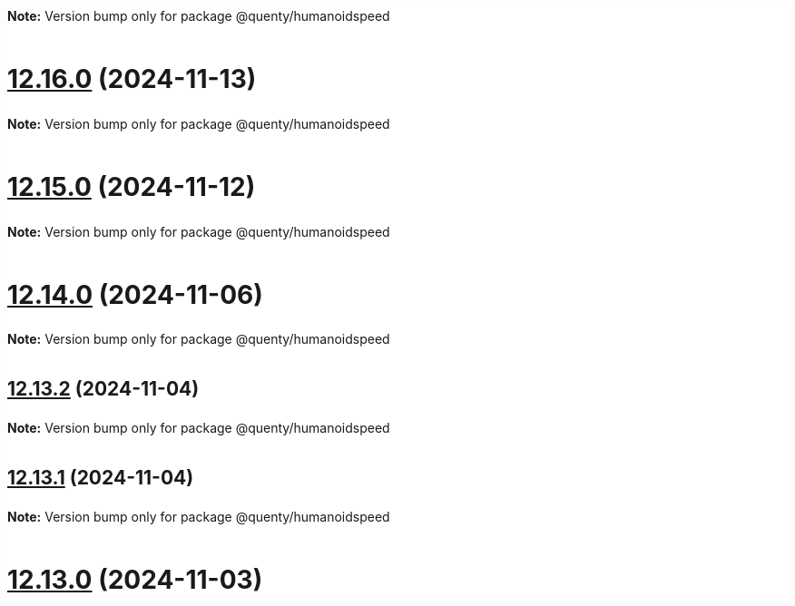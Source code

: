 **Note:** Version bump only for package @quenty/humanoidspeed





# [12.16.0](https://github.com/Quenty/NevermoreEngine/compare/@quenty/humanoidspeed@12.15.0...@quenty/humanoidspeed@12.16.0) (2024-11-13)

**Note:** Version bump only for package @quenty/humanoidspeed





# [12.15.0](https://github.com/Quenty/NevermoreEngine/compare/@quenty/humanoidspeed@12.14.0...@quenty/humanoidspeed@12.15.0) (2024-11-12)

**Note:** Version bump only for package @quenty/humanoidspeed





# [12.14.0](https://github.com/Quenty/NevermoreEngine/compare/@quenty/humanoidspeed@12.13.2...@quenty/humanoidspeed@12.14.0) (2024-11-06)

**Note:** Version bump only for package @quenty/humanoidspeed





## [12.13.2](https://github.com/Quenty/NevermoreEngine/compare/@quenty/humanoidspeed@12.13.1...@quenty/humanoidspeed@12.13.2) (2024-11-04)

**Note:** Version bump only for package @quenty/humanoidspeed





## [12.13.1](https://github.com/Quenty/NevermoreEngine/compare/@quenty/humanoidspeed@12.13.0...@quenty/humanoidspeed@12.13.1) (2024-11-04)

**Note:** Version bump only for package @quenty/humanoidspeed





# [12.13.0](https://github.com/Quenty/NevermoreEngine/compare/@quenty/humanoidspeed@12.12.1...@quenty/humanoidspeed@12.13.0) (2024-11-03)
